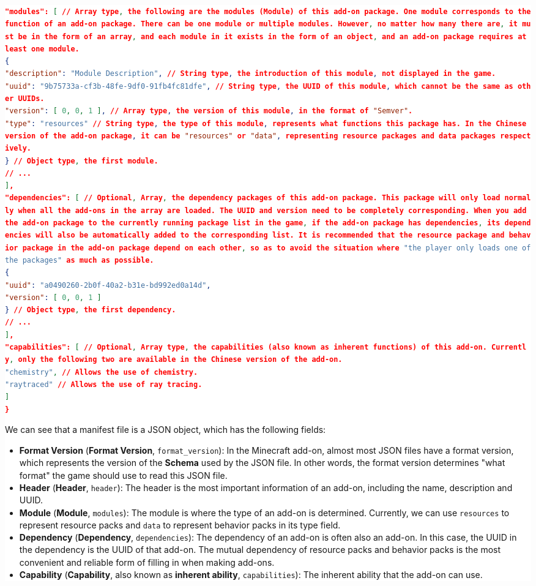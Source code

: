 ```json 
"modules": [ // Array type, the following are the modules (Module) of this add-on package. One module corresponds to the function of an add-on package. There can be one module or multiple modules. However, no matter how many there are, it must be in the form of an array, and each module in it exists in the form of an object, and an add-on package requires at least one module. 
{ 
"description": "Module Description", // String type, the introduction of this module, not displayed in the game. 
"uuid": "9b75733a-cf3b-48fe-9df0-91fb4fc81dfe", // String type, the UUID of this module, which cannot be the same as other UUIDs. 
"version": [ 0, 0, 1 ], // Array type, the version of this module, in the format of "Semver". 
"type": "resources" // String type, the type of this module, represents what functions this package has. In the Chinese version of the add-on package, it can be "resources" or "data", representing resource packages and data packages respectively. 
} // Object type, the first module. 
// ... 
], 
"dependencies": [ // Optional, Array, the dependency packages of this add-on package. This package will only load normally when all the add-ons in the array are loaded. The UUID and version need to be completely corresponding. When you add the add-on package to the currently running package list in the game, if the add-on package has dependencies, its dependencies will also be automatically added to the corresponding list. It is recommended that the resource package and behavior package in the add-on package depend on each other, so as to avoid the situation where "the player only loads one of the packages" as much as possible. 
{ 
"uuid": "a0490260-2b0f-40a2-b31e-bd992ed0a14d", 
"version": [ 0, 0, 1 ] 
} // Object type, the first dependency. 
// ... 
], 
"capabilities": [ // Optional, Array type, the capabilities (also known as inherent functions) of this add-on. Currently, only the following two are available in the Chinese version of the add-on. 
"chemistry", // Allows the use of chemistry. 
"raytraced" // Allows the use of ray tracing. 
] 
} 
``` 

We can see that a manifest file is a JSON object, which has the following fields: 

- **Format Version** (**Format Version**, `format_version`): In the Minecraft add-on, almost most JSON files have a format version, which represents the version of the **Schema** used by the JSON file. In other words, the format version determines "what format" the game should use to read this JSON file. 
- **Header** (**Header**, `header`): The header is the most important information of an add-on, including the name, description and UUID. 
- **Module** (**Module**, `modules`): The module is where the type of an add-on is determined. Currently, we can use `resources` to represent resource packs and `data` to represent behavior packs in its type field. 
- **Dependency** (**Dependency**, `dependencies`): The dependency of an add-on is often also an add-on. In this case, the UUID in the dependency is the UUID of that add-on. The mutual dependency of resource packs and behavior packs is the most convenient and reliable form of filling in when making add-ons. 
- **Capability** (**Capability**, also known as **inherent ability**, `capabilities`): The inherent ability that the add-on can use. 
